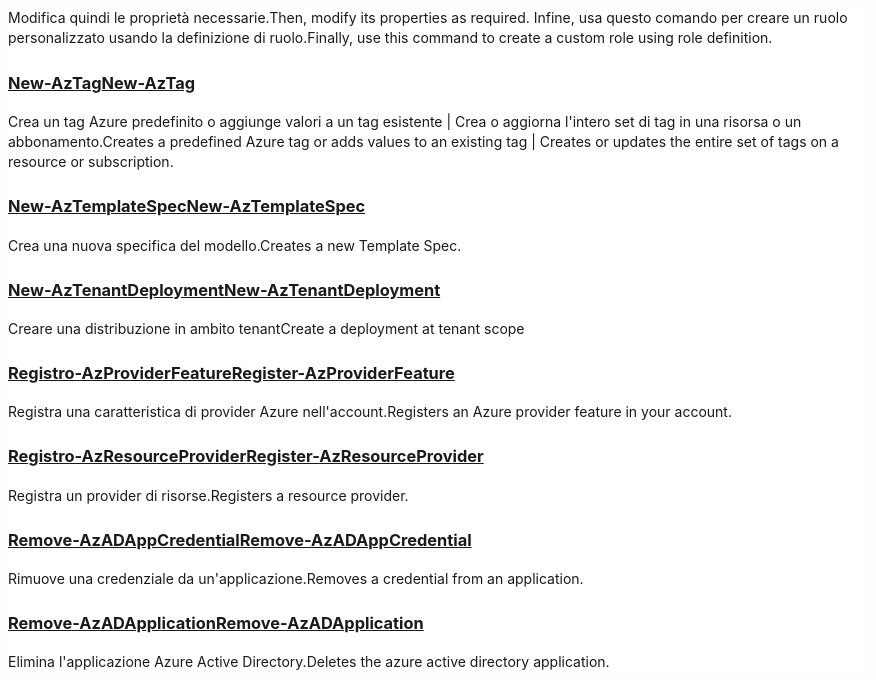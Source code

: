 <span data-ttu-id="29463-245">Modifica quindi le proprietà necessarie.</span><span class="sxs-lookup"><span data-stu-id="29463-245">Then, modify its properties as required.</span></span>
<span data-ttu-id="29463-246">Infine, usa questo comando per creare un ruolo personalizzato usando la definizione di ruolo.</span><span class="sxs-lookup"><span data-stu-id="29463-246">Finally, use this command to create a custom role using role definition.</span></span>

### [<span data-ttu-id="29463-247">New-AzTag</span><span class="sxs-lookup"><span data-stu-id="29463-247">New-AzTag</span></span>](New-AzTag.md)
<span data-ttu-id="29463-248">Crea un tag Azure predefinito o aggiunge valori a un tag esistente | Crea o aggiorna l'intero set di tag in una risorsa o un abbonamento.</span><span class="sxs-lookup"><span data-stu-id="29463-248">Creates a predefined Azure tag or adds values to an existing tag | Creates or updates the entire set of tags on a resource or subscription.</span></span>

### [<span data-ttu-id="29463-249">New-AzTemplateSpec</span><span class="sxs-lookup"><span data-stu-id="29463-249">New-AzTemplateSpec</span></span>](New-AzTemplateSpec.md)
<span data-ttu-id="29463-250">Crea una nuova specifica del modello.</span><span class="sxs-lookup"><span data-stu-id="29463-250">Creates a new Template Spec.</span></span>

### [<span data-ttu-id="29463-251">New-AzTenantDeployment</span><span class="sxs-lookup"><span data-stu-id="29463-251">New-AzTenantDeployment</span></span>](New-AzTenantDeployment.md)
<span data-ttu-id="29463-252">Creare una distribuzione in ambito tenant</span><span class="sxs-lookup"><span data-stu-id="29463-252">Create a deployment at tenant scope</span></span>

### [<span data-ttu-id="29463-253">Registro-AzProviderFeature</span><span class="sxs-lookup"><span data-stu-id="29463-253">Register-AzProviderFeature</span></span>](Register-AzProviderFeature.md)
<span data-ttu-id="29463-254">Registra una caratteristica di provider Azure nell'account.</span><span class="sxs-lookup"><span data-stu-id="29463-254">Registers an Azure provider feature in your account.</span></span>

### [<span data-ttu-id="29463-255">Registro-AzResourceProvider</span><span class="sxs-lookup"><span data-stu-id="29463-255">Register-AzResourceProvider</span></span>](Register-AzResourceProvider.md)
<span data-ttu-id="29463-256">Registra un provider di risorse.</span><span class="sxs-lookup"><span data-stu-id="29463-256">Registers a resource provider.</span></span>

### [<span data-ttu-id="29463-257">Remove-AzADAppCredential</span><span class="sxs-lookup"><span data-stu-id="29463-257">Remove-AzADAppCredential</span></span>](Remove-AzADAppCredential.md)
<span data-ttu-id="29463-258">Rimuove una credenziale da un'applicazione.</span><span class="sxs-lookup"><span data-stu-id="29463-258">Removes a credential from an application.</span></span>

### [<span data-ttu-id="29463-259">Remove-AzADApplication</span><span class="sxs-lookup"><span data-stu-id="29463-259">Remove-AzADApplication</span></span>](Remove-AzADApplication.md)
<span data-ttu-id="29463-260">Elimina l'applicazione Azure Active Directory.</span><span class="sxs-lookup"><span data-stu-id="29463-260">Deletes the azure active directory application.</span></span>
